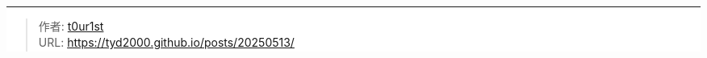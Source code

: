 <iframe
    width="100%"
    height="450"
    src="https://content-static.cctvnews.cctv.com/snow-book/video.html?item_id=7479068678842371262&track_id=C38ACBE6-01CF-408E-BE3F-BCDE0E299E05_768841132392"
></iframe>

---

> 作者: [t0ur1st](https://github.com/tyd2000)  
> URL: https://tyd2000.github.io/posts/20250513/  

